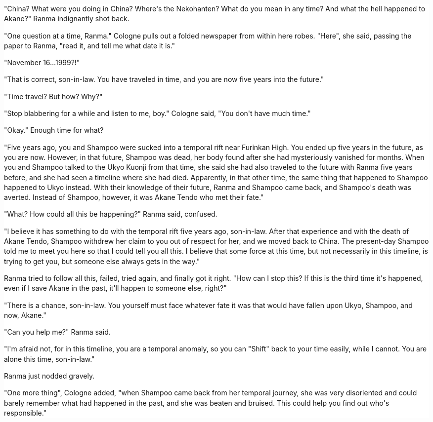 "China? What were you doing in China? Where's the Nekohanten? What 
do you mean in any time? And what the hell happened to Akane?" Ranma 
indignantly shot back.

"One question at a time, Ranma." Cologne pulls out a folded 
newspaper from within here robes. "Here", she said, passing the paper to 
Ranma, "read it, and tell me what date it is."

"November 16...1999?!"

"That is correct, son-in-law. You have traveled in time, and you 
are now five years into the future."

"Time travel? But how? Why?"

"Stop blabbering for a while and listen to me, boy." Cologne said, 
"You don't have much time."

"Okay." Enough time for what?

"Five years ago, you and Shampoo were sucked into a temporal rift 
near Furinkan High. You ended up five years in the future, as you are 
now. However, in that future, Shampoo was dead, her body found after she 
had mysteriously vanished for months. When you and Shampoo talked to the 
Ukyo Kuonji from that time, she said she had also traveled to the future 
with Ranma five years before, and she had seen a timeline where she had 
died. Apparently, in that other time, the same thing that happened to 
Shampoo happened to Ukyo instead. With their knowledge of their future, 
Ranma and Shampoo came back, and Shampoo's death was averted. Instead of 
Shampoo, however, it was Akane Tendo who met their fate."

"What? How could all this be happening?" Ranma said, confused.

"I believe it has something to do with the temporal rift five years 
ago, son-in-law. After that experience and with the death of Akane Tendo, 
Shampoo withdrew her claim to you out of respect for her, and we moved 
back to China. The present-day Shampoo told me to meet you here so that I 
could tell you all this. I believe that some force at this time, but not 
necessarily in this timeline, is trying to get you, but someone else 
always gets in the way."

Ranma tried to follow all this, failed, tried again, and finally 
got it right. "How can I stop this? If this is the third time it's 
happened, even if I save Akane in the past, it'll happen to someone else, 
right?"

"There is a chance, son-in-law. You yourself must face whatever 
fate it was that would have fallen upon Ukyo, Shampoo, and now, Akane."

"Can you help me?" Ranma said.

"I'm afraid not, for in this timeline, you are a temporal anomaly, 
so you can "Shift" back to your time easily, while I cannot. You are 
alone this time, son-in-law."

Ranma just nodded gravely. 

"One more thing", Cologne added, "when Shampoo came back from her 
temporal journey, she was very disoriented and could barely remember what 
had happened in the past, and she was beaten and bruised. This could help 
you find out who's responsible."
